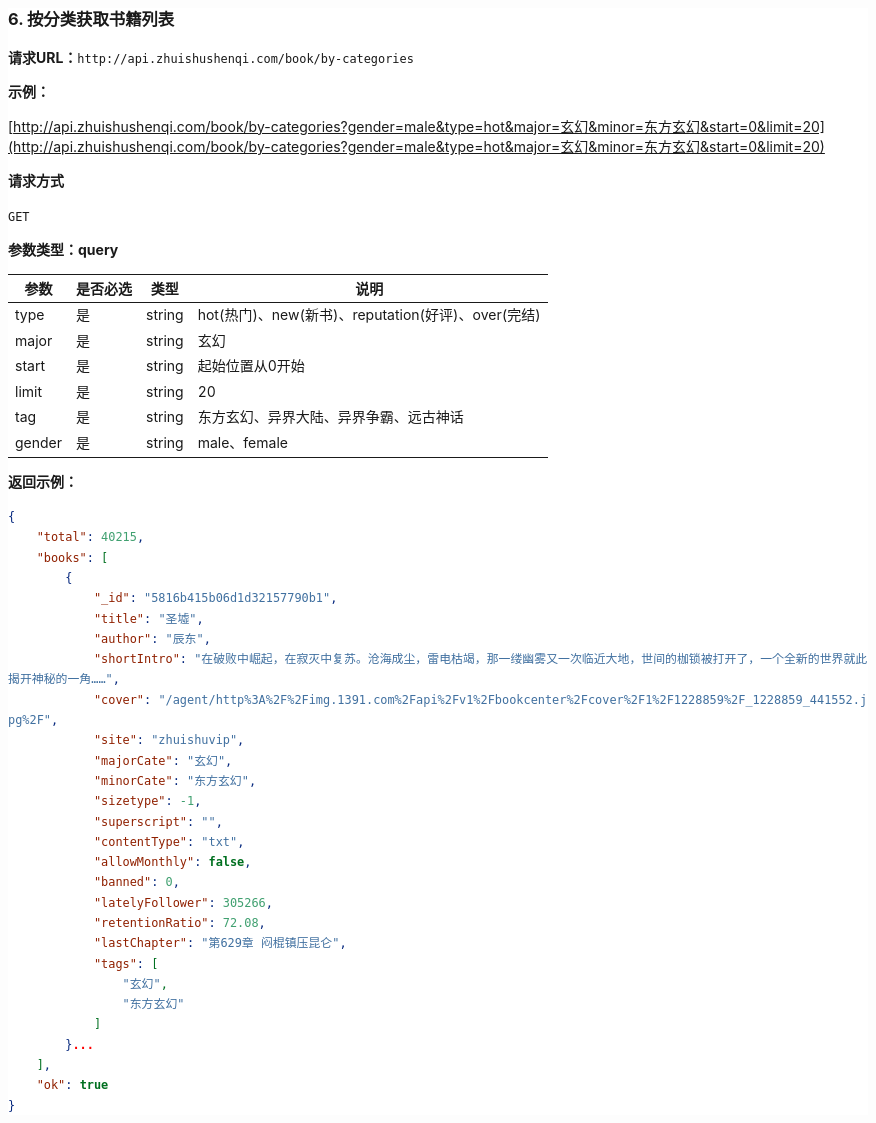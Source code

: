 ### 6. 按分类获取书籍列表

**请求URL：**`http://api.zhuishushenqi.com/book/by-categories`

**示例：**

[http://api.zhuishushenqi.com/book/by-categories?gender=male&type=hot&major=玄幻&minor=东方玄幻&start=0&limit=20](http://api.zhuishushenqi.com/book/by-categories?gender=male&type=hot&major=玄幻&minor=东方玄幻&start=0&limit=20)

**请求方式**

```shell
GET
```

**参数类型：query**

| 参数   | 是否必选 | 类型   | 说明                                               |
| ------ | -------- | ------ | -------------------------------------------------- |
| type   | 是       | string | hot(热门)、new(新书)、reputation(好评)、over(完结) |
| major  | 是       | string | 玄幻                                               |
| start  | 是       | string | 起始位置从0开始                                    |
| limit  | 是       | string | 20                                                 |
| tag    | 是       | string | 东方玄幻、异界大陆、异界争霸、远古神话             |
| gender | 是       | string | male、female                                       |

**返回示例：**

```json
{
    "total": 40215,
    "books": [
        {
            "_id": "5816b415b06d1d32157790b1",
            "title": "圣墟",
            "author": "辰东",
            "shortIntro": "在破败中崛起，在寂灭中复苏。沧海成尘，雷电枯竭，那一缕幽雾又一次临近大地，世间的枷锁被打开了，一个全新的世界就此揭开神秘的一角……",
            "cover": "/agent/http%3A%2F%2Fimg.1391.com%2Fapi%2Fv1%2Fbookcenter%2Fcover%2F1%2F1228859%2F_1228859_441552.jpg%2F",
            "site": "zhuishuvip",
            "majorCate": "玄幻",
            "minorCate": "东方玄幻",
            "sizetype": -1,
            "superscript": "",
            "contentType": "txt",
            "allowMonthly": false,
            "banned": 0,
            "latelyFollower": 305266,
            "retentionRatio": 72.08,
            "lastChapter": "第629章 闷棍镇压昆仑",
            "tags": [
                "玄幻",
                "东方玄幻"
            ]
        }...
    ],
    "ok": true
}
```
